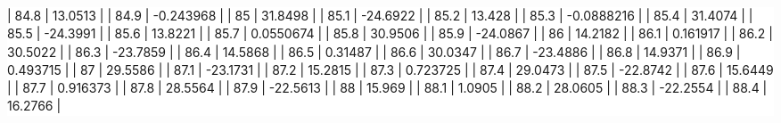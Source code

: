 | 84.8 | 13.0513 |
| 84.9 | -0.243968 |
| 85 | 31.8498 |
| 85.1 | -24.6922 |
| 85.2 | 13.428 |
| 85.3 | -0.0888216 |
| 85.4 | 31.4074 |
| 85.5 | -24.3991 |
| 85.6 | 13.8221 |
| 85.7 | 0.0550674 |
| 85.8 | 30.9506 |
| 85.9 | -24.0867 |
| 86 | 14.2182 |
| 86.1 | 0.161917 |
| 86.2 | 30.5022 |
| 86.3 | -23.7859 |
| 86.4 | 14.5868 |
| 86.5 | 0.31487 |
| 86.6 | 30.0347 |
| 86.7 | -23.4886 |
| 86.8 | 14.9371 |
| 86.9 | 0.493715 |
| 87 | 29.5586 |
| 87.1 | -23.1731 |
| 87.2 | 15.2815 |
| 87.3 | 0.723725 |
| 87.4 | 29.0473 |
| 87.5 | -22.8742 |
| 87.6 | 15.6449 |
| 87.7 | 0.916373 |
| 87.8 | 28.5564 |
| 87.9 | -22.5613 |
| 88 | 15.969 |
| 88.1 | 1.0905 |
| 88.2 | 28.0605 |
| 88.3 | -22.2554 |
| 88.4 | 16.2766 |